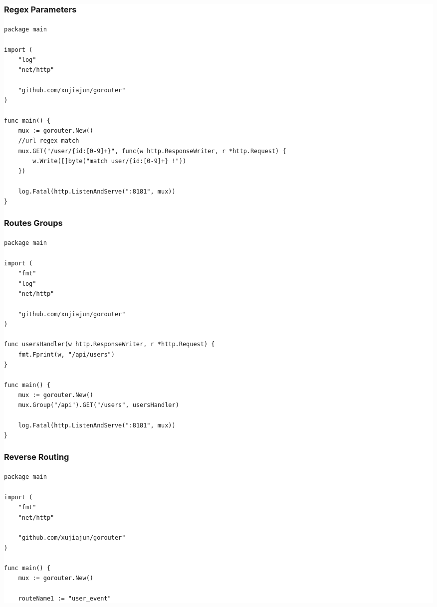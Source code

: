 ### Regex Parameters

```golang
package main

import (
	"log"
	"net/http"

	"github.com/xujiajun/gorouter"
)

func main() {
	mux := gorouter.New()
	//url regex match
	mux.GET("/user/{id:[0-9]+}", func(w http.ResponseWriter, r *http.Request) {
		w.Write([]byte("match user/{id:[0-9]+} !"))
	})

	log.Fatal(http.ListenAndServe(":8181", mux))
}
```


### Routes Groups

```golang
package main

import (
	"fmt"
	"log"
	"net/http"

	"github.com/xujiajun/gorouter"
)

func usersHandler(w http.ResponseWriter, r *http.Request) {
	fmt.Fprint(w, "/api/users")
}

func main() {
	mux := gorouter.New()
	mux.Group("/api").GET("/users", usersHandler)

	log.Fatal(http.ListenAndServe(":8181", mux))
}
```

### Reverse Routing

```golang
package main

import (
	"fmt"
	"net/http"

	"github.com/xujiajun/gorouter"
)

func main() {
	mux := gorouter.New()

	routeName1 := "user_event"
```